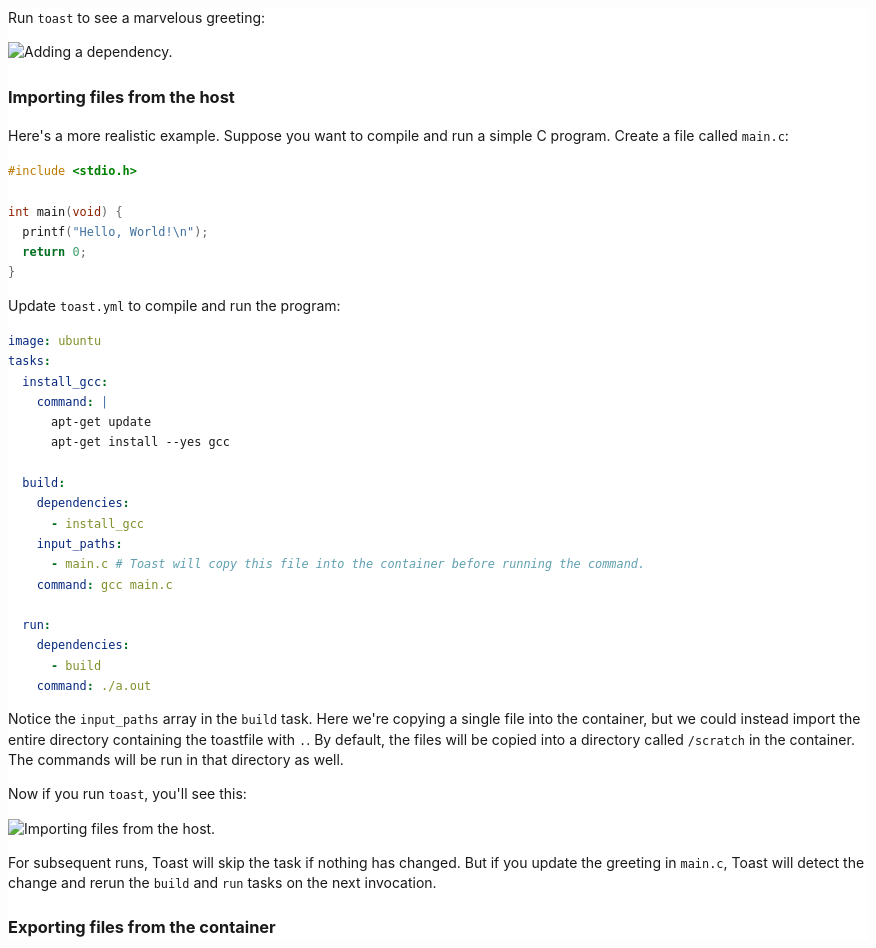 Run `toast` to see a marvelous greeting:

![Adding a dependency.](https://raw.githubusercontent.com/stepchowfun/toast/main/media/dependencies-0.svg?sanitize=true)

### Importing files from the host

Here's a more realistic example. Suppose you want to compile and run a simple C program. Create a file called `main.c`:

```c
#include <stdio.h>

int main(void) {
  printf("Hello, World!\n");
  return 0;
}
```

Update `toast.yml` to compile and run the program:

```yaml
image: ubuntu
tasks:
  install_gcc:
    command: |
      apt-get update
      apt-get install --yes gcc

  build:
    dependencies:
      - install_gcc
    input_paths:
      - main.c # Toast will copy this file into the container before running the command.
    command: gcc main.c

  run:
    dependencies:
      - build
    command: ./a.out
```

Notice the `input_paths` array in the `build` task. Here we're copying a single file into the container, but we could instead import the entire directory containing the toastfile with `.`. By default, the files will be copied into a directory called `/scratch` in the container. The commands will be run in that directory as well.

Now if you run `toast`, you'll see this:

![Importing files from the host.](https://raw.githubusercontent.com/stepchowfun/toast/main/media/input-paths-0.svg?sanitize=true)

For subsequent runs, Toast will skip the task if nothing has changed. But if you update the greeting in `main.c`, Toast will detect the change and rerun the `build` and `run` tasks on the next invocation.

### Exporting files from the container
